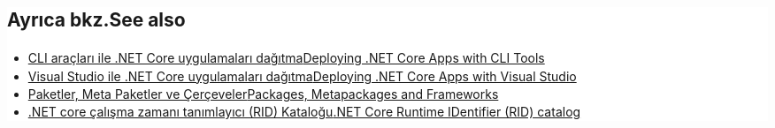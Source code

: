 ## <a name="see-also"></a><span data-ttu-id="5915a-181">Ayrıca bkz.</span><span class="sxs-lookup"><span data-stu-id="5915a-181">See also</span></span>

* [<span data-ttu-id="5915a-182">CLI araçları ile .NET Core uygulamaları dağıtma</span><span class="sxs-lookup"><span data-stu-id="5915a-182">Deploying .NET Core Apps with CLI Tools</span></span>](deploy-with-cli.md)
* [<span data-ttu-id="5915a-183">Visual Studio ile .NET Core uygulamaları dağıtma</span><span class="sxs-lookup"><span data-stu-id="5915a-183">Deploying .NET Core Apps with Visual Studio</span></span>](deploy-with-vs.md)
* [<span data-ttu-id="5915a-184">Paketler, Meta Paketler ve Çerçeveler</span><span class="sxs-lookup"><span data-stu-id="5915a-184">Packages, Metapackages and Frameworks</span></span>](../packages.md)
* [<span data-ttu-id="5915a-185">.NET core çalışma zamanı tanımlayıcı (RID) Kataloğu</span><span class="sxs-lookup"><span data-stu-id="5915a-185">.NET Core Runtime IDentifier (RID) catalog</span></span>](../rid-catalog.md)
